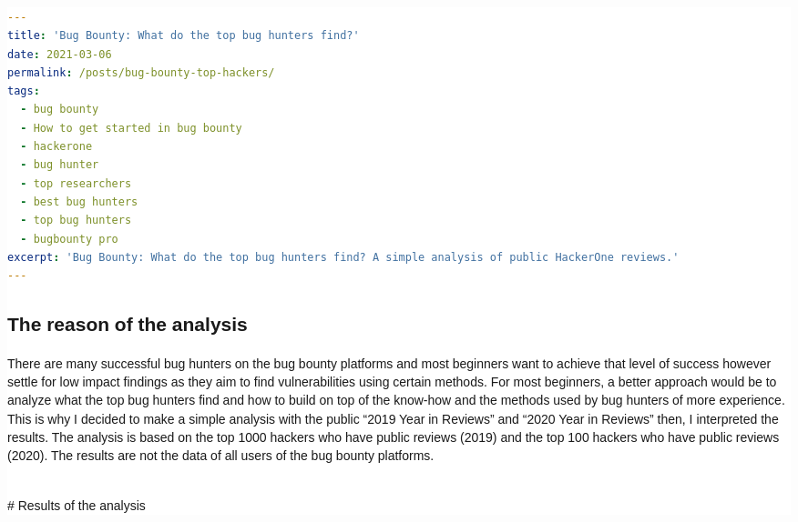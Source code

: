 ```yaml
---
title: 'Bug Bounty: What do the top bug hunters find?'
date: 2021-03-06
permalink: /posts/bug-bounty-top-hackers/
tags:
  - bug bounty
  - How to get started in bug bounty
  - hackerone
  - bug hunter
  - top researchers
  - best bug hunters
  - top bug hunters
  - bugbounty pro
excerpt: 'Bug Bounty: What do the top bug hunters find? A simple analysis of public HackerOne reviews.'
---
```


<style type="text/css">
body {
  font-family: Arial, Helvetica, sans-serif;
}
.container {
  margin: 80px auto;
  overflow: hidden;
  width: 100%;
  text-align: center;
}
</style>


## **The reason of the analysis**  
There are many successful bug hunters on the bug bounty platforms and most beginners want to achieve that level of success however settle for low impact findings as they aim to find vulnerabilities using certain methods. For most beginners, a better approach would be to analyze what the top bug hunters find and how to build on top of the know-how and the methods used by bug hunters of more experience. This is why I decided to make a simple analysis with the public “2019 Year in Reviews” and “2020 Year in Reviews” then, I interpreted the results. The analysis is based on the top 1000 hackers who have public reviews (2019) and the top 100 hackers who have public reviews (2020). The results are not the data of all users of the bug bounty platforms.    

  
    
<br>
# Results of the analysis

<style type="text/css">
	.flex-container {
    display: flex;
}
